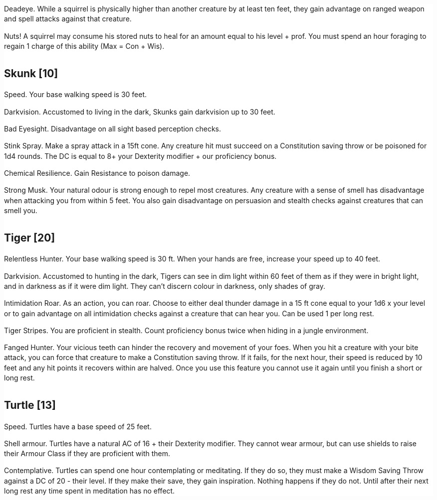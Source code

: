 Deadeye. While a squirrel is physically higher than another creature by at least ten feet, they gain advantage on ranged weapon and spell attacks against that creature. 

Nuts! A squirrel may consume his stored nuts to heal for an amount equal to his level + prof. You must spend an hour foraging to regain 1 charge of this ability (Max = Con + Wis).

## Skunk [10]

Speed. Your base walking speed is 30 feet.

Darkvision. Accustomed to living in the dark, Skunks gain darkvision up to 30 feet. 

Bad Eyesight. Disadvantage on all sight based perception checks.

Stink Spray. Make a spray attack in a 15ft cone. Any creature hit must succeed on a Constitution saving throw or be poisoned for 1d4 rounds. The DC is equal to 8+ your Dexterity modifier + our proficiency bonus. 

Chemical Resilience. Gain Resistance to poison damage.

Strong Musk. Your natural odour is strong enough to repel most creatures. Any creature with a sense of smell has disadvantage when attacking you from within 5 feet. You also gain disadvantage on persuasion and stealth checks against creatures that can smell you.

  

## Tiger [20]

Relentless Hunter. Your base walking speed is 30 ft. When your hands are free, increase your speed up to 40 feet.

Darkvision. Accustomed to hunting in the dark, Tigers can see in dim light within 60 feet of them as if they were in bright light, and in darkness as if it were dim light. They can’t discern colour in darkness, only shades of gray.

Intimidation Roar. As an action, you can roar. Choose to either deal thunder damage in a 15 ft cone equal to your 1d6 x your level or to gain advantage on all intimidation checks against a creature that can hear you. Can be used 1 per long rest.

Tiger Stripes. You are proficient in stealth. Count proficiency bonus twice when hiding in a jungle environment. 

Fanged Hunter. Your vicious teeth can hinder the recovery and movement of your foes. When you hit a creature with your bite attack, you can force that creature to make a Constitution saving throw. If it fails, for the next hour, their speed is reduced by 10 feet and any hit points it recovers within are halved. Once you use this feature you cannot use it again until you finish a short or long rest.

## Turtle [13]

Speed. Turtles have a base speed of 25 feet. 

Shell armour. Turtles have a natural AC of 16 + their Dexterity modifier. They cannot wear armour, but can use shields to raise their Armour Class if they are proficient with them. 

Contemplative. Turtles can spend one hour contemplating or meditating. If they do so, they must make a Wisdom Saving Throw against a DC of 20 - their level. If they make their save, they gain inspiration. Nothing happens if they do not. Until after their next long rest any time spent in meditation has no effect. 
